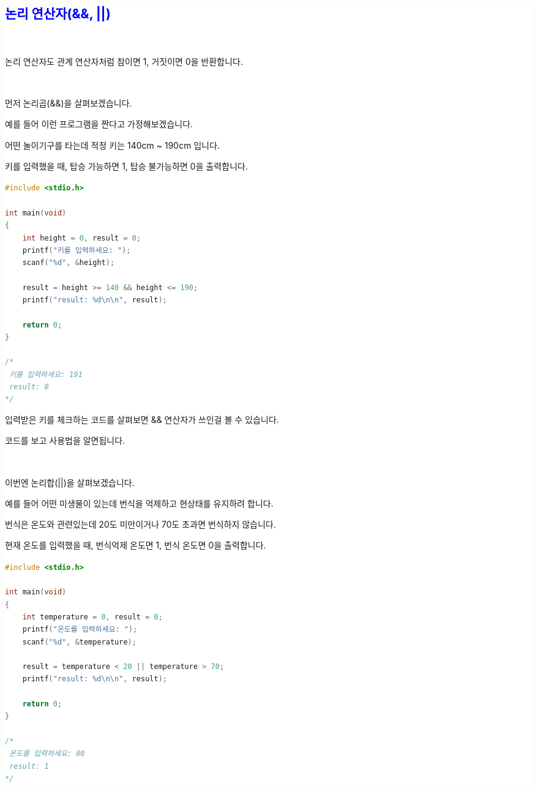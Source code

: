 ## <span style="color: blue">논리 연산자(&&, ||)</span>

<br>

논리 연산자도 관계 연산자처럼 참이면 1, 거짓이면 0을 반환합니다.

<br>

먼저 논리곱(&&)을 살펴보겠습니다.

예를 들어 이런 프로그램을 짠다고 가정해보겠습니다.

어떤 놀이기구를 타는데 적정 키는 140cm ~ 190cm 입니다.

키를 입력했을 때, 탑승 가능하면 1, 탑승 불가능하면 0을 출력합니다.

~~~ c
#include <stdio.h>

int main(void)
{
    int height = 0, result = 0;
    printf("키를 입력하세요: ");
    scanf("%d", &height);
    
    result = height >= 140 && height <= 190;
    printf("result: %d\n\n", result);
    
    return 0;
}

/*
 키를 입력하세요: 191
 result: 0
*/
~~~

입력받은 키를 체크하는 코드를 살펴보면 && 연산자가 쓰인걸 볼 수 있습니다.

코드를 보고 사용법을 알면됩니다.

<br>

이번엔 논리합(\|\|)을 살펴보겠습니다.

예를 들어 어떤 미생물이 있는데 번식을 억제하고 현상태를 유지하려 합니다.

번식은 온도와 관련있는데 20도 미만이거나 70도 초과면 번식하지 않습니다.

현재 온도를 입력했을 때, 번식억제 온도면 1, 번식 온도면 0을 출력합니다.

~~~ c
#include <stdio.h>

int main(void)
{
    int temperature = 0, result = 0;
    printf("온도를 입력하세요: ");
    scanf("%d", &temperature);
    
    result = temperature < 20 || temperature > 70;
    printf("result: %d\n\n", result);
    
    return 0;
}

/*
 온도를 입력하세요: 80
 result: 1
*/
~~~